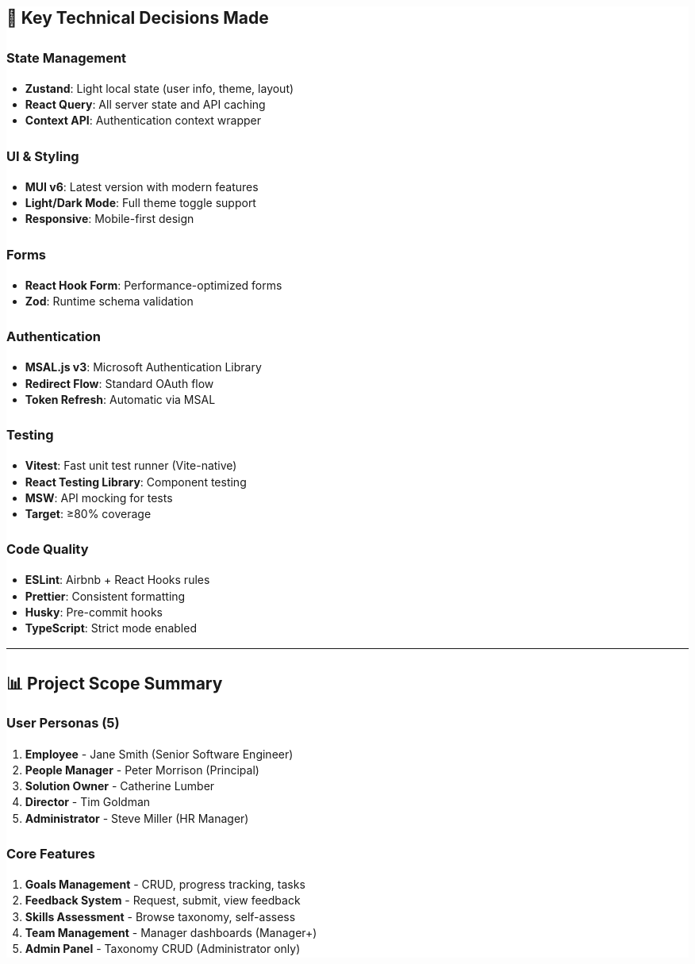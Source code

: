 
## 🎯 Key Technical Decisions Made

### State Management
- **Zustand**: Light local state (user info, theme, layout)
- **React Query**: All server state and API caching
- **Context API**: Authentication context wrapper

### UI & Styling
- **MUI v6**: Latest version with modern features
- **Light/Dark Mode**: Full theme toggle support
- **Responsive**: Mobile-first design

### Forms
- **React Hook Form**: Performance-optimized forms
- **Zod**: Runtime schema validation

### Authentication
- **MSAL.js v3**: Microsoft Authentication Library
- **Redirect Flow**: Standard OAuth flow
- **Token Refresh**: Automatic via MSAL

### Testing
- **Vitest**: Fast unit test runner (Vite-native)
- **React Testing Library**: Component testing
- **MSW**: API mocking for tests
- **Target**: ≥80% coverage

### Code Quality
- **ESLint**: Airbnb + React Hooks rules
- **Prettier**: Consistent formatting
- **Husky**: Pre-commit hooks
- **TypeScript**: Strict mode enabled

---

## 📊 Project Scope Summary

### User Personas (5)
1. **Employee** - Jane Smith (Senior Software Engineer)
2. **People Manager** - Peter Morrison (Principal)
3. **Solution Owner** - Catherine Lumber
4. **Director** - Tim Goldman
5. **Administrator** - Steve Miller (HR Manager)

### Core Features
1. **Goals Management** - CRUD, progress tracking, tasks
2. **Feedback System** - Request, submit, view feedback
3. **Skills Assessment** - Browse taxonomy, self-assess
4. **Team Management** - Manager dashboards (Manager+)
5. **Admin Panel** - Taxonomy CRUD (Administrator only)
